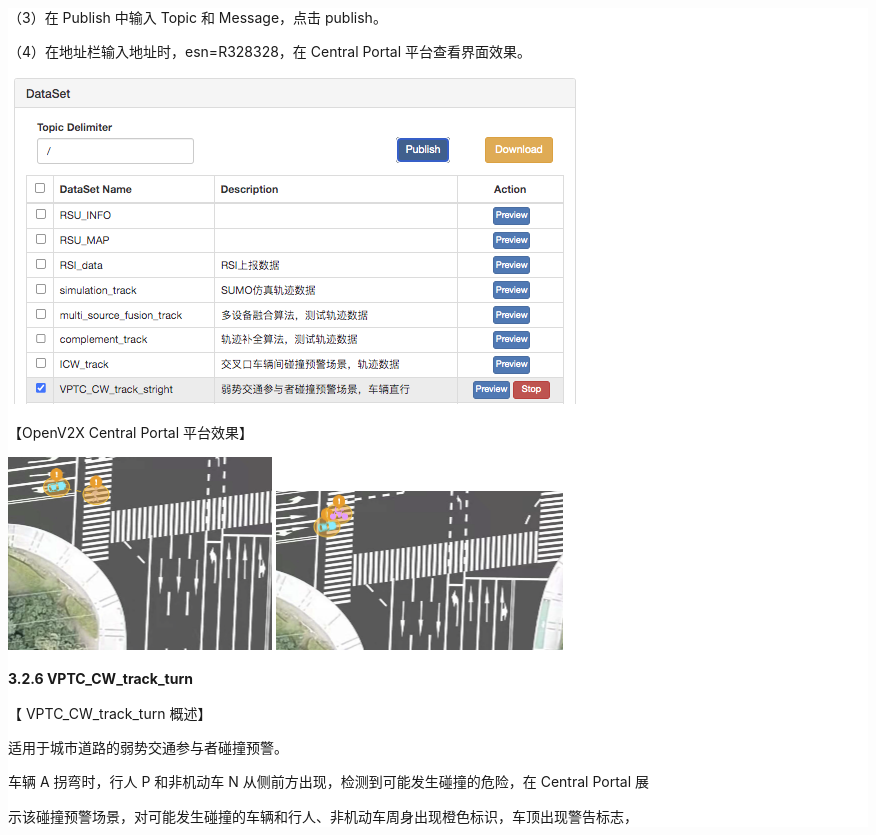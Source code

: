 （3）在 Publish 中输入 Topic 和 Message，点击 publish。

（4）在地址栏输入地址时，esn=R328328，在 Central Portal 平台查看界面效果。

![](images/Simulator38.png)

【OpenV2X Central Portal 平台效果】

![](images/Simulator39.png) ![](images/Simulator40.png)

**3.2.6 VPTC_CW_track_turn**

【 VPTC_CW_track_turn 概述】

适用于城市道路的弱势交通参与者碰撞预警。

车辆 A 拐弯时，行人 P 和非机动车 N 从侧前方出现，检测到可能发生碰撞的危险，在 Central Portal 展

示该碰撞预警场景，对可能发生碰撞的车辆和行人、非机动车周身出现橙色标识，车顶出现警告标志，
